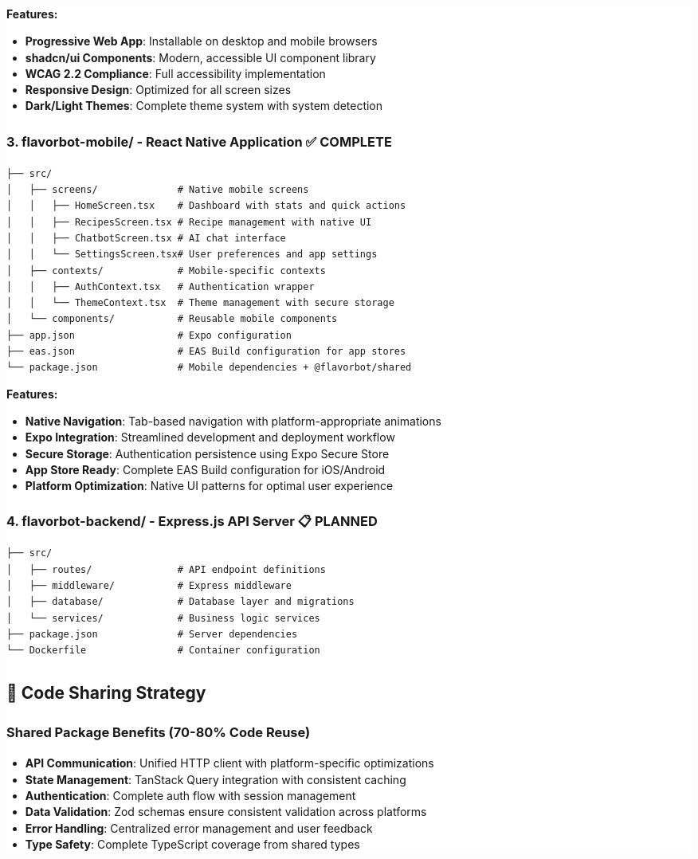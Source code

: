 **Features:**
- **Progressive Web App**: Installable on desktop and mobile browsers
- **shadcn/ui Components**: Modern, accessible UI component library
- **WCAG 2.2 Compliance**: Full accessibility implementation
- **Responsive Design**: Optimized for all screen sizes
- **Dark/Light Themes**: Complete theme system with system detection

### 3. **flavorbot-mobile/** - React Native Application ✅ COMPLETE
```
├── src/
│   ├── screens/              # Native mobile screens
│   │   ├── HomeScreen.tsx    # Dashboard with stats and quick actions
│   │   ├── RecipesScreen.tsx # Recipe management with native UI
│   │   ├── ChatbotScreen.tsx # AI chat interface
│   │   └── SettingsScreen.tsx# User preferences and app settings
│   ├── contexts/             # Mobile-specific contexts
│   │   ├── AuthContext.tsx   # Authentication wrapper
│   │   └── ThemeContext.tsx  # Theme management with secure storage
│   └── components/           # Reusable mobile components
├── app.json                  # Expo configuration
├── eas.json                  # EAS Build configuration for app stores
└── package.json              # Mobile dependencies + @flavorbot/shared
```

**Features:**
- **Native Navigation**: Tab-based navigation with platform-appropriate animations
- **Expo Integration**: Streamlined development and deployment workflow
- **Secure Storage**: Authentication persistence using Expo Secure Store
- **App Store Ready**: Complete EAS Build configuration for iOS/Android
- **Platform Optimization**: Native UI patterns for optimal user experience

### 4. **flavorbot-backend/** - Express.js API Server 📋 PLANNED
```
├── src/
│   ├── routes/               # API endpoint definitions
│   ├── middleware/           # Express middleware
│   ├── database/             # Database layer and migrations
│   └── services/             # Business logic services
├── package.json              # Server dependencies
└── Dockerfile                # Container configuration
```

## 🔄 Code Sharing Strategy

### Shared Package Benefits (70-80% Code Reuse)
- **API Communication**: Unified HTTP client with platform-specific optimizations
- **State Management**: TanStack Query integration with consistent caching
- **Authentication**: Complete auth flow with session management
- **Data Validation**: Zod schemas ensure consistent validation across platforms
- **Error Handling**: Centralized error management and user feedback
- **Type Safety**: Complete TypeScript coverage from shared types
